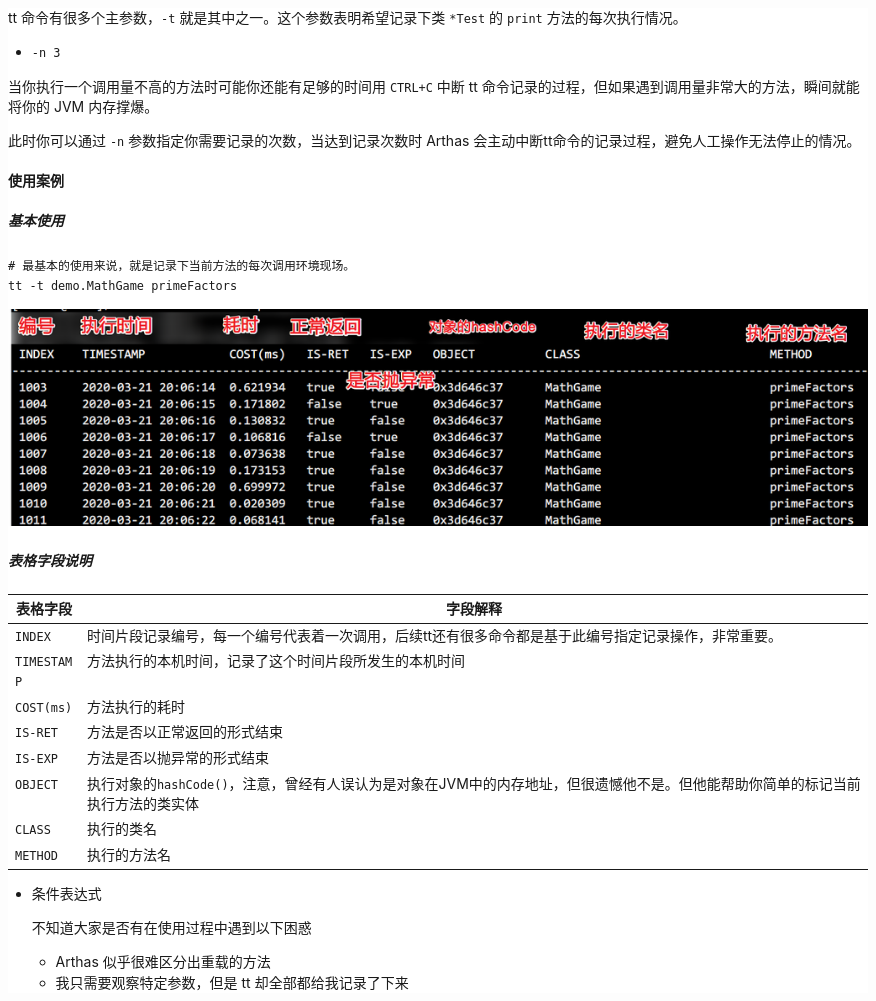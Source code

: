 tt 命令有很多个主参数，`-t` 就是其中之一。这个参数表明希望记录下类 `*Test` 的 `print` 方法的每次执行情况。

- `-n 3`

当你执行一个调用量不高的方法时可能你还能有足够的时间用 `CTRL+C` 中断 tt 命令记录的过程，但如果遇到调用量非常大的方法，瞬间就能将你的 JVM 内存撑爆。

此时你可以通过 `-n` 参数指定你需要记录的次数，当达到记录次数时 Arthas 会主动中断tt命令的记录过程，避免人工操作无法停止的情况。

#### 使用案例

##### 基本使用

```shell
# 最基本的使用来说，就是记录下当前方法的每次调用环境现场。
tt -t demo.MathGame primeFactors
```

![image-20200321200911157](./assets/image-20200321200911157.png)

##### 表格字段说明

| 表格字段        | 字段解释                                                                    |
|-------------|-------------------------------------------------------------------------|
| `INDEX`     | 时间片段记录编号，每一个编号代表着一次调用，后续tt还有很多命令都是基于此编号指定记录操作，非常重要。                     |
| `TIMESTAMP` | 方法执行的本机时间，记录了这个时间片段所发生的本机时间                                             |
| `COST(ms)`  | 方法执行的耗时                                                                 |
| `IS-RET`    | 方法是否以正常返回的形式结束                                                          |
| `IS-EXP`    | 方法是否以抛异常的形式结束                                                           |
| `OBJECT`    | 执行对象的`hashCode()`，注意，曾经有人误认为是对象在JVM中的内存地址，但很遗憾他不是。但他能帮助你简单的标记当前执行方法的类实体 |
| `CLASS`     | 执行的类名                                                                   |
| `METHOD`    | 执行的方法名                                                                  |

- 条件表达式

  不知道大家是否有在使用过程中遇到以下困惑

    - Arthas 似乎很难区分出重载的方法
    - 我只需要观察特定参数，但是 tt 却全部都给我记录了下来
